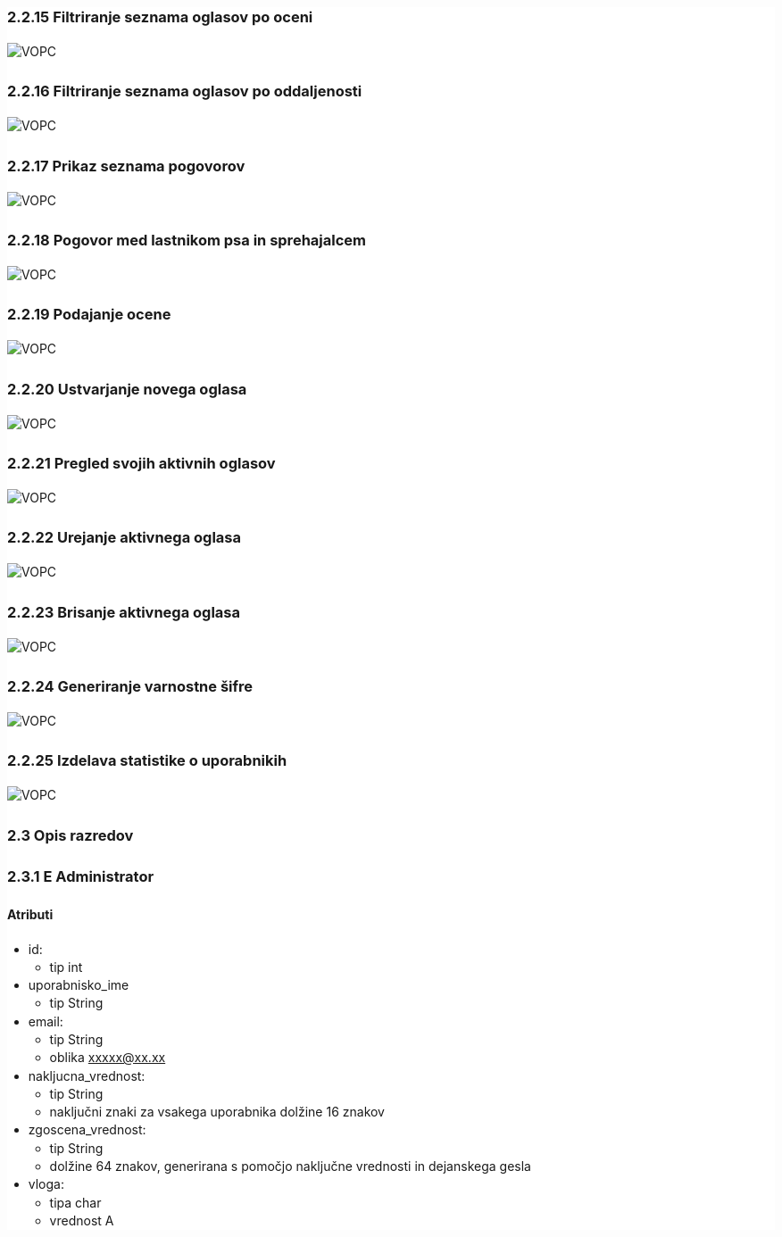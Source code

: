 ### 2.2.15 Filtriranje seznama oglasov po oceni
![VOPC](https://github.com/tpo-2020-2021/LP234-25/blob/master/docs/img/vopc/filtriranjeOcenaVOPC.png)
### 2.2.16 Filtriranje seznama oglasov po oddaljenosti
![VOPC](https://github.com/tpo-2020-2021/LP234-25/blob/master/docs/img/vopc/filtriranjeOddaljenostVOPC.png)
### 2.2.17 Prikaz seznama pogovorov
![VOPC](https://github.com/tpo-2020-2021/LP234-25/blob/master/docs/img/vopc/prikazSeznamaPogovorovVOPC.png)
### 2.2.18 Pogovor med lastnikom psa in sprehajalcem
![VOPC](https://github.com/tpo-2020-2021/LP234-25/blob/master/docs/img/vopc/pogovorVOPC.png)
### 2.2.19 Podajanje ocene
![VOPC](https://github.com/tpo-2020-2021/LP234-25/blob/master/docs/img/vopc/podajanjeOceneVOPC.png)
### 2.2.20 Ustvarjanje novega oglasa
![VOPC](https://github.com/tpo-2020-2021/LP234-25/blob/master/docs/img/vopc/ustvarjanjeNovegaOglasaVOPC.png)
### 2.2.21 Pregled svojih aktivnih oglasov
![VOPC](https://github.com/tpo-2020-2021/LP234-25/blob/master/docs/img/vopc/pregledAktivnihOglasovVOPC.png)
### 2.2.22 Urejanje aktivnega oglasa
![VOPC](https://github.com/tpo-2020-2021/LP234-25/blob/master/docs/img/vopc/urejanjeOglasaVOPC.png)
### 2.2.23 Brisanje aktivnega oglasa
![VOPC](https://github.com/tpo-2020-2021/LP234-25/blob/master/docs/img/vopc/brisanjeAktivnegaOglasaVOPC.png)
### 2.2.24 Generiranje varnostne šifre
![VOPC](https://github.com/tpo-2020-2021/LP234-25/blob/master/docs/img/vopc/generiranjeSifreVOPC.png)
### 2.2.25 Izdelava statistike o uporabnikih
![VOPC](https://github.com/tpo-2020-2021/LP234-25/blob/master/docs/img/vopc/statistikaVOPC.png)


### 2.3 Opis razredov

### 2.3.1  E Administrator

#### Atributi

- id:
  - tip int
- uporabnisko_ime
  - tip String
- email:
  - tip String
  - oblika xxxxx@xx.xx
- nakljucna_vrednost:
  - tip String
  - naključni znaki za vsakega uporabnika dolžine 16 znakov
- zgoscena_vrednost:
  - tip String
  - dolžine 64 znakov, generirana s pomočjo naključne vrednosti in dejanskega gesla
- vloga:
  - tipa char
  - vrednost A
